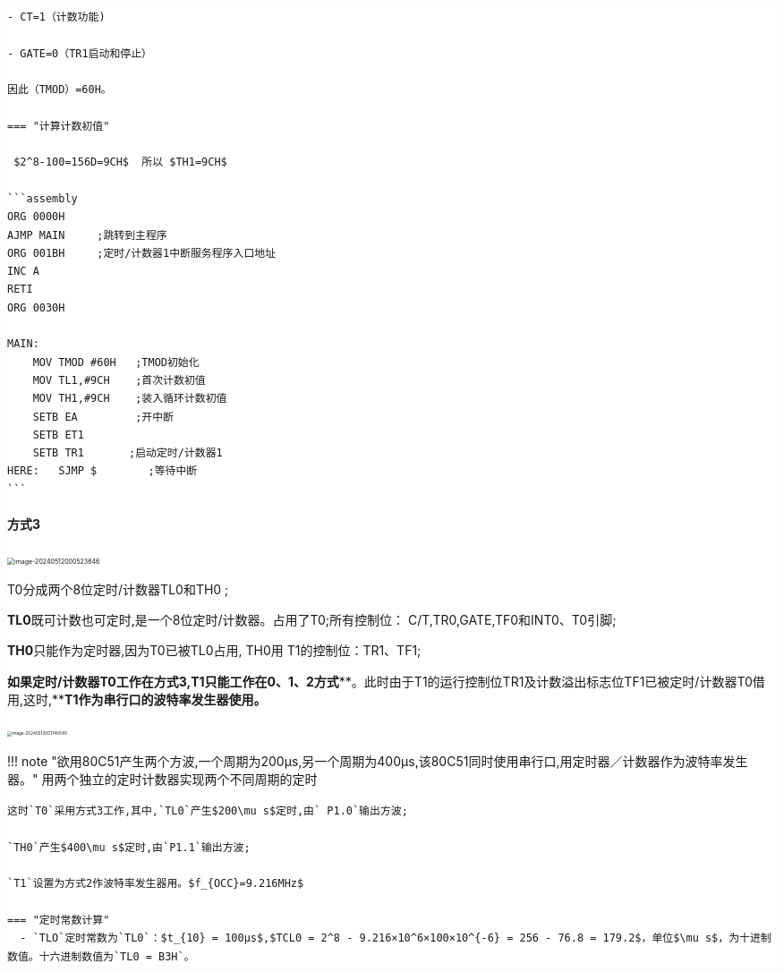     - CT=1（计数功能)
    
    - GATE=0（TR1启动和停止）
    
    因此（TMOD）=60H。
    
    === "计算计数初值"
    
     $2^8-100=156D=9CH$  所以 $TH1=9CH$
    
    ```assembly
    ORG 0000H
    AJMP MAIN     ;跳转到主程序
    ORG 001BH     ;定时/计数器1中断服务程序入口地址
    INC A
    RETI
    ORG 0030H
    
    MAIN:	
    	MOV TMOD #60H	;TMOD初始化
    	MOV TL1,#9CH	;首次计数初值
    	MOV TH1,#9CH  	;装入循环计数初值
    	SETB EA			;开中断
        SETB ET1
        SETB TR1       ;启动定时/计数器1
    HERE:	SJMP $        ;等待中断
    ```



#### 方式3

<img src="https://philfan-pic.oss-cn-beijing.aliyuncs.com/img/image-20240512000523646.png" alt="image-20240512000523646" style="zoom:50%;" />

T0分成两个8位定时/计数器TL0和TH0 ;



**TL0**既可计数也可定时,是一个8位定时/计数器。占用了T0;所有控制位： C/T,TR0,GATE,TF0和INT0、T0引脚;

**TH0**只能作为定时器,因为T0已被TL0占用, TH0用 T1的控制位：TR1、TF1;

**如果定时/计数器T0工作在方式3,T1只能工作在0、1、2方式****。此时由于T1的运行控制位TR1及计数溢出标志位TF1已被定时/计数器T0借用,这时,****T1作为串行口的波特率发生器使用。**

<img src="https://philfan-pic.oss-cn-beijing.aliyuncs.com/img/image-20240512001740549.png" alt="image-20240512001740549" style="zoom: 33%;" />

!!! note "欲用80C51产生两个方波,一个周期为200μs,另一个周期为400μs,该80C51同时使用串行口,用定时器／计数器作为波特率发生器。"
    用两个独立的定时计数器实现两个不同周期的定时
    

    这时`T0`采用方式3工作,其中,`TL0`产生$200\mu s$定时,由` P1.0`输出方波;
    
    `TH0`产生$400\mu s$定时,由`P1.1`输出方波;
    
    `T1`设置为方式2作波特率发生器用。$f_{OCC}=9.216MHz$​​ 
    
    === "定时常数计算"
      - `TLO`定时常数为`TL0`：$t_{10} = 100μs$,$TCL0 = 2^8 - 9.216×10^6×100×10^{-6} = 256 - 76.8 = 179.2$，单位$\mu s$，为十进制数值。十六进制数值为`TL0 = B3H`。
      